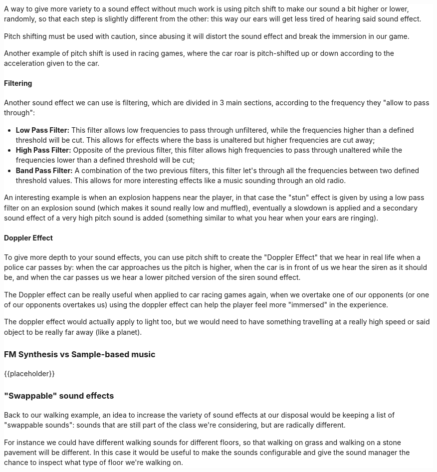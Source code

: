 A way to give more variety to a sound effect without much work is using pitch shift to make our sound a bit higher or lower, randomly, so that each step is slightly different from the other: this way our ears will get less tired of hearing said sound effect.

Pitch shifting must be used with caution, since abusing it will distort the sound effect and break the immersion in our game.

Another example of pitch shift is used in racing games, where the car roar is pitch-shifted up or down according to the acceleration given to the car.

#### Filtering

Another sound effect we can use is filtering, which are divided in 3 main sections, according to the frequency they "allow to pass through":

- **Low Pass Filter:** This filter allows low frequencies to pass through unfiltered, while the frequencies higher than a defined threshold will be cut. This allows for effects where the bass is unaltered but higher frequencies are cut away;
- **High Pass Filter:** Opposite of the previous filter, this filter allows high frequencies to pass through unaltered while the frequencies lower than a defined threshold will be cut;
- **Band Pass Filter:** A combination of the two previous filters, this filter let's through all the frequencies between two defined threshold values. This allows for more interesting effects like a music sounding through an old radio.

An interesting example is when an explosion happens near the player, in that case the "stun" effect is given by using a low pass filter on an explosion sound (which makes it sound really low and muffled), eventually a slowdown is applied and a secondary sound effect of a very high pitch sound is added (something similar to what you hear when your ears are ringing).

#### Doppler Effect

To give more depth to your sound effects, you can use pitch shift to create the "Doppler Effect" that we hear in real life when a police car passes by: when the car approaches us the pitch is higher, when the car is in front of us we hear the siren as it should be, and when the car passes us we hear a lower pitched version of the siren sound effect.

The Doppler effect can be really useful when applied to car racing games again, when we overtake one of our opponents (or one of our opponents overtakes us) using the doppler effect can help the player feel more "immersed" in the experience.

The doppler effect would actually apply to light too, but we would need to have something travelling at a really high speed or said object to be really far away (like a planet).

### FM Synthesis vs Sample-based music

{{placeholder}}


### "Swappable" sound effects

Back to our walking example, an idea to increase the variety of sound effects at our disposal would be keeping a list of "swappable sounds": sounds that are still part of the class we're considering, but are radically different.

For instance we could have different walking sounds for different floors, so that walking on grass and walking on a stone pavement will be different. In this case it would be useful to make the sounds configurable and give the sound manager the chance to inspect what type of floor we're walking on.
